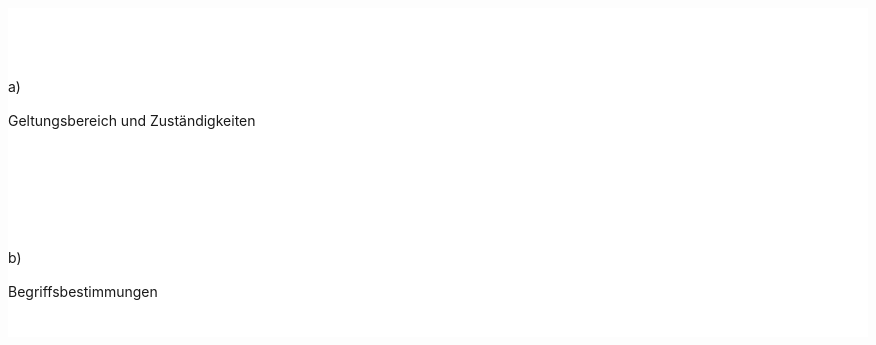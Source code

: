 <td style align="left" valign="top" charoff="50">

 

</td>

<td style align="left" valign="top" charoff="50">

 

</td>

<td style align="left" valign="top" charoff="50">

a)

</td>

<td style align="left" valign="top" charoff="50">

Geltungsbereich und Zuständigkeiten

</td>

<td style align="left" valign="top" charoff="50">

 

</td>

</tr>

<tr>

<td style align="left" valign="top" charoff="50">

 

</td>

<td style align="left" valign="top" charoff="50">

 

</td>

<td style align="left" valign="top" charoff="50">

b)

</td>

<td style align="left" valign="top" charoff="50">

Begriffsbestimmungen

</td>

<td style align="left" valign="top" charoff="50">

 

</td>

</tr>

<tr>

<td style colspan="4" align="left" valign="top" charoff="50">
